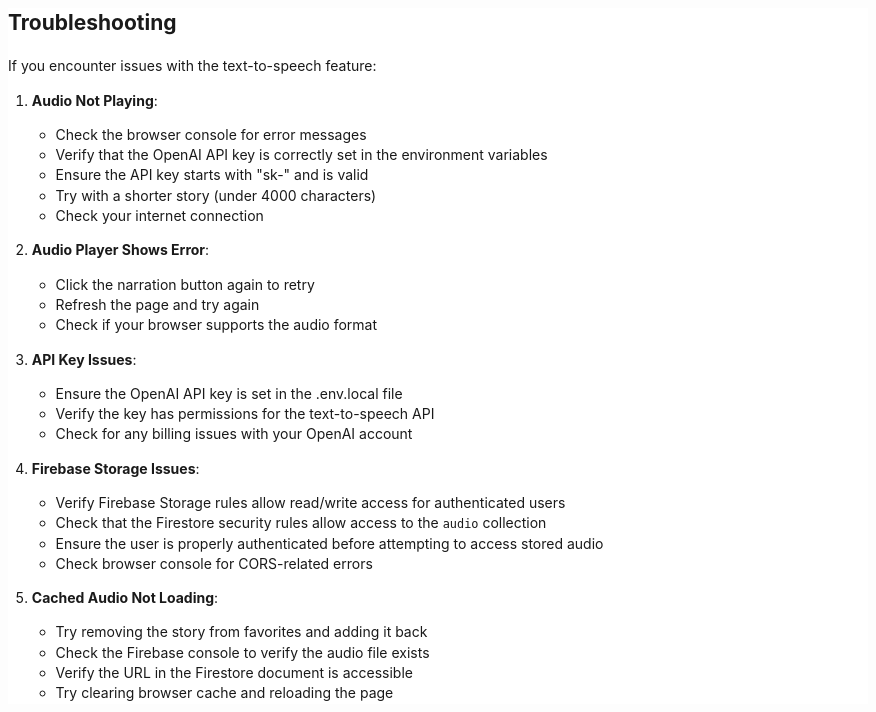 ## Troubleshooting

If you encounter issues with the text-to-speech feature:

1. **Audio Not Playing**:
   - Check the browser console for error messages
   - Verify that the OpenAI API key is correctly set in the environment variables
   - Ensure the API key starts with "sk-" and is valid
   - Try with a shorter story (under 4000 characters)
   - Check your internet connection

2. **Audio Player Shows Error**:
   - Click the narration button again to retry
   - Refresh the page and try again
   - Check if your browser supports the audio format

3. **API Key Issues**:
   - Ensure the OpenAI API key is set in the .env.local file
   - Verify the key has permissions for the text-to-speech API
   - Check for any billing issues with your OpenAI account

4. **Firebase Storage Issues**:
   - Verify Firebase Storage rules allow read/write access for authenticated users
   - Check that the Firestore security rules allow access to the `audio` collection
   - Ensure the user is properly authenticated before attempting to access stored audio
   - Check browser console for CORS-related errors

5. **Cached Audio Not Loading**:
   - Try removing the story from favorites and adding it back
   - Check the Firebase console to verify the audio file exists
   - Verify the URL in the Firestore document is accessible
   - Try clearing browser cache and reloading the page

